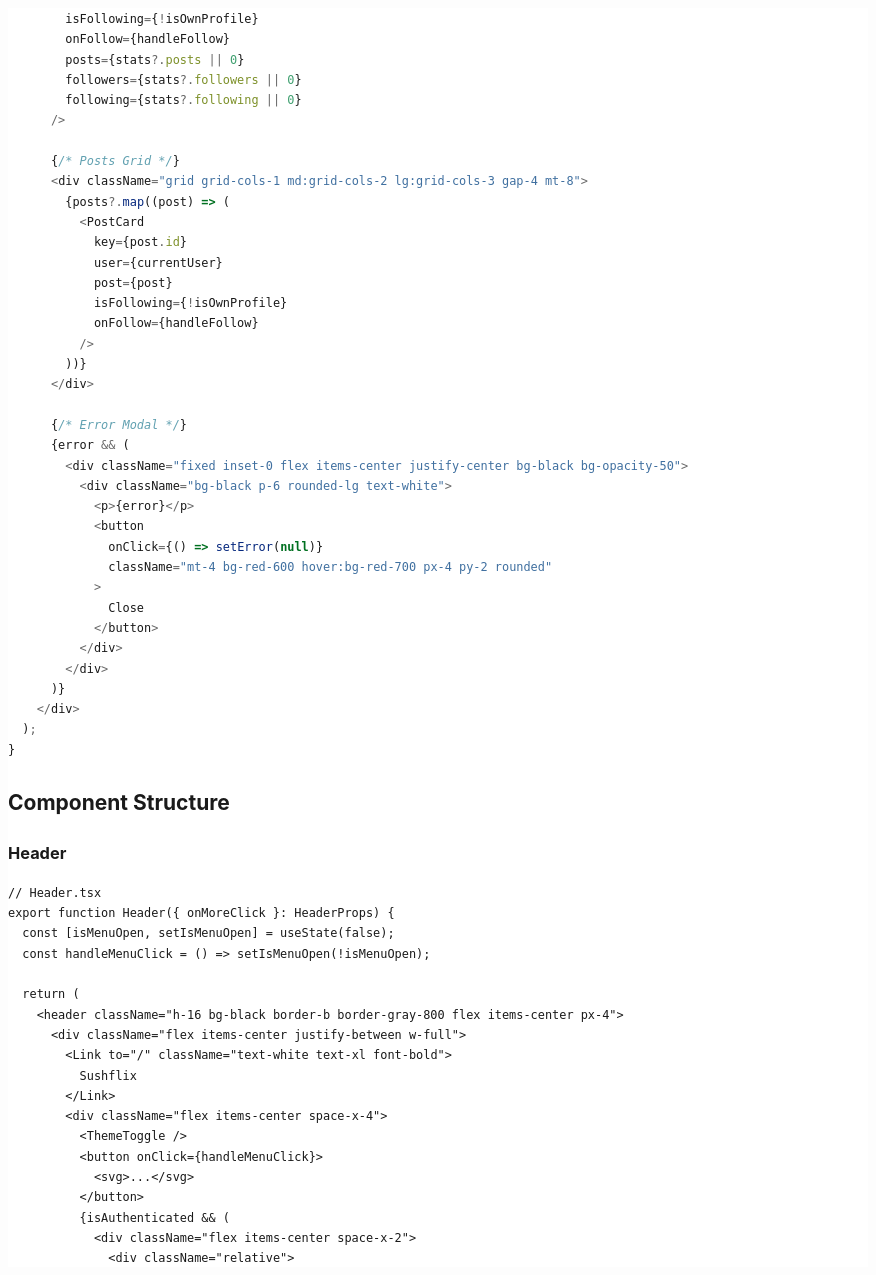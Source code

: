 ```typescript
        isFollowing={!isOwnProfile}
        onFollow={handleFollow}
        posts={stats?.posts || 0}
        followers={stats?.followers || 0}
        following={stats?.following || 0}
      />

      {/* Posts Grid */}
      <div className="grid grid-cols-1 md:grid-cols-2 lg:grid-cols-3 gap-4 mt-8">
        {posts?.map((post) => (
          <PostCard
            key={post.id}
            user={currentUser}
            post={post}
            isFollowing={!isOwnProfile}
            onFollow={handleFollow}
          />
        ))}
      </div>

      {/* Error Modal */}
      {error && (
        <div className="fixed inset-0 flex items-center justify-center bg-black bg-opacity-50">
          <div className="bg-black p-6 rounded-lg text-white">
            <p>{error}</p>
            <button
              onClick={() => setError(null)}
              className="mt-4 bg-red-600 hover:bg-red-700 px-4 py-2 rounded"
            >
              Close
            </button>
          </div>
        </div>
      )}
    </div>
  );
}
```

## Component Structure

### Header
```tsx
// Header.tsx
export function Header({ onMoreClick }: HeaderProps) {
  const [isMenuOpen, setIsMenuOpen] = useState(false);
  const handleMenuClick = () => setIsMenuOpen(!isMenuOpen);

  return (
    <header className="h-16 bg-black border-b border-gray-800 flex items-center px-4">
      <div className="flex items-center justify-between w-full">
        <Link to="/" className="text-white text-xl font-bold">
          Sushflix
        </Link>
        <div className="flex items-center space-x-4">
          <ThemeToggle />
          <button onClick={handleMenuClick}>
            <svg>...</svg>
          </button>
          {isAuthenticated && (
            <div className="flex items-center space-x-2">
              <div className="relative">
```